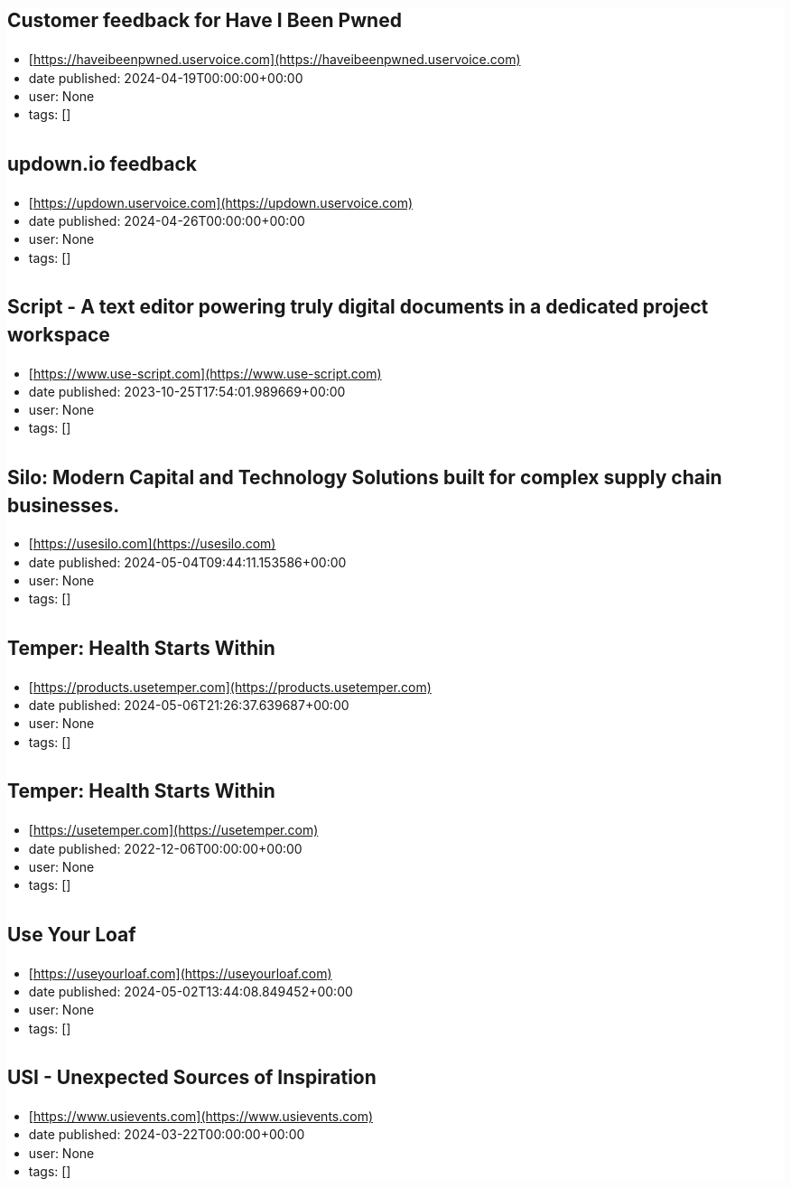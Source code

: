 ## Customer feedback for Have I Been Pwned
 - [https://haveibeenpwned.uservoice.com](https://haveibeenpwned.uservoice.com)
 - date published: 2024-04-19T00:00:00+00:00
 - user: None
 - tags: []

## updown.io feedback
 - [https://updown.uservoice.com](https://updown.uservoice.com)
 - date published: 2024-04-26T00:00:00+00:00
 - user: None
 - tags: []

## Script - A text editor powering truly digital documents in a dedicated project workspace
 - [https://www.use-script.com](https://www.use-script.com)
 - date published: 2023-10-25T17:54:01.989669+00:00
 - user: None
 - tags: []

## Silo: Modern Capital and Technology Solutions built for complex supply chain businesses.
 - [https://usesilo.com](https://usesilo.com)
 - date published: 2024-05-04T09:44:11.153586+00:00
 - user: None
 - tags: []

## Temper: Health Starts Within
 - [https://products.usetemper.com](https://products.usetemper.com)
 - date published: 2024-05-06T21:26:37.639687+00:00
 - user: None
 - tags: []

## Temper: Health Starts Within
 - [https://usetemper.com](https://usetemper.com)
 - date published: 2022-12-06T00:00:00+00:00
 - user: None
 - tags: []

## Use Your Loaf
 - [https://useyourloaf.com](https://useyourloaf.com)
 - date published: 2024-05-02T13:44:08.849452+00:00
 - user: None
 - tags: []

## USI - Unexpected Sources of Inspiration
 - [https://www.usievents.com](https://www.usievents.com)
 - date published: 2024-03-22T00:00:00+00:00
 - user: None
 - tags: []
